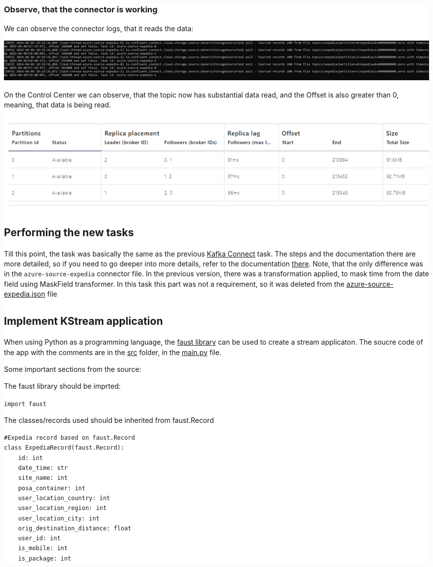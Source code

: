 
### Observe, that the connector is working

We can observe the connector logs, that it reads the data:

![Topic consumed 1 img](/screenshots/img_connector_reading_1.png)

On the Control Center we can observe, that the topic now has substantial data read, and the Offset is also greater than 0, meaning, that data is being read.

![Topic consumed 2 img](/screenshots/img_connector_reading_2.png)

## Performing the new tasks

Till this point, the task was basically the same as the previous [Kafka Connect](https://github.com/devtpc/Kafka02-Connect) task. The steps and the documentation there are more detailed, so if you need to go deeper into more details, refer to the documentation [there](https://github.com/devtpc/Kafka02-Connect). Note, that the only difference was in the `azure-source-expedia` connector file. In the previous version, there was a transformation applied, to  mask time from the date field using MaskField transformer. In this task this part was not a requirement, so it was deleted from the [azure-source-expedia.json](/connectors/azure-source-expedia.json) file


## Implement KStream application

When using Python as a programming language, the [faust library](https://github.com/robinhood/faust) can be used to create a stream applicaton. The soucre code of the app with the comments are in the [src](/src/) folder, in the [main.py](/src/main.py) file.

Some important sections from the source:

The faust library should be imprted:
```
import faust
```

The classes/records used should be inherited from faust.Record


```
#Expedia record based on faust.Record
class ExpediaRecord(faust.Record):
    id: int
    date_time: str
    site_name: int
    posa_container: int
    user_location_country: int
    user_location_region: int
    user_location_city: int
    orig_destination_distance: float
    user_id: int
    is_mobile: int
    is_package: int
```